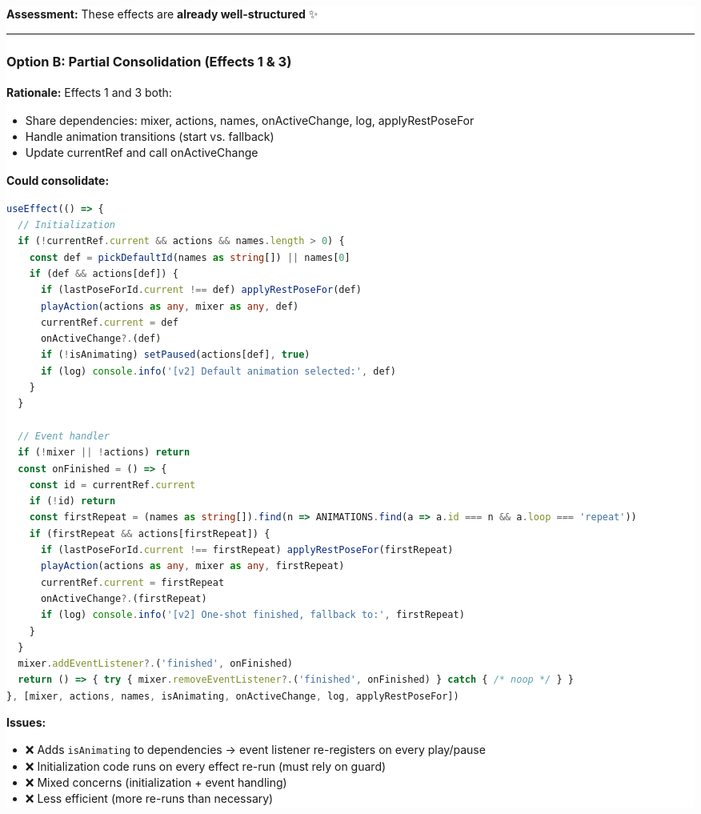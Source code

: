**Assessment:** These effects are **already well-structured** ✨

---

### Option B: Partial Consolidation (Effects 1 & 3)

**Rationale:**
Effects 1 and 3 both:
- Share dependencies: mixer, actions, names, onActiveChange, log, applyRestPoseFor
- Handle animation transitions (start vs. fallback)
- Update currentRef and call onActiveChange

**Could consolidate:**
```typescript
useEffect(() => {
  // Initialization
  if (!currentRef.current && actions && names.length > 0) {
    const def = pickDefaultId(names as string[]) || names[0]
    if (def && actions[def]) {
      if (lastPoseForId.current !== def) applyRestPoseFor(def)
      playAction(actions as any, mixer as any, def)
      currentRef.current = def
      onActiveChange?.(def)
      if (!isAnimating) setPaused(actions[def], true)
      if (log) console.info('[v2] Default animation selected:', def)
    }
  }

  // Event handler
  if (!mixer || !actions) return
  const onFinished = () => {
    const id = currentRef.current
    if (!id) return
    const firstRepeat = (names as string[]).find(n => ANIMATIONS.find(a => a.id === n && a.loop === 'repeat'))
    if (firstRepeat && actions[firstRepeat]) {
      if (lastPoseForId.current !== firstRepeat) applyRestPoseFor(firstRepeat)
      playAction(actions as any, mixer as any, firstRepeat)
      currentRef.current = firstRepeat
      onActiveChange?.(firstRepeat)
      if (log) console.info('[v2] One-shot finished, fallback to:', firstRepeat)
    }
  }
  mixer.addEventListener?.('finished', onFinished)
  return () => { try { mixer.removeEventListener?.('finished', onFinished) } catch { /* noop */ } }
}, [mixer, actions, names, isAnimating, onActiveChange, log, applyRestPoseFor])
```

**Issues:**
- ❌ Adds `isAnimating` to dependencies → event listener re-registers on every play/pause
- ❌ Initialization code runs on every effect re-run (must rely on guard)
- ❌ Mixed concerns (initialization + event handling)
- ❌ Less efficient (more re-runs than necessary)
